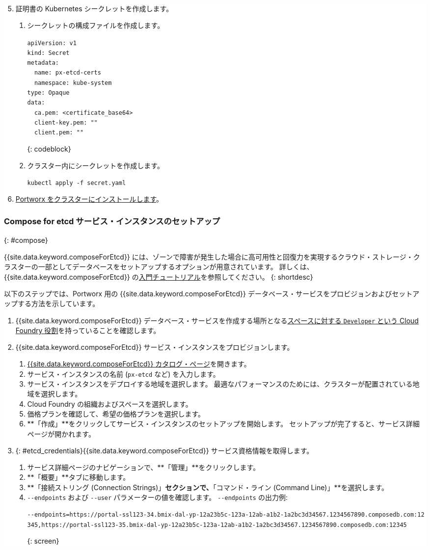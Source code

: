 5. 証明書の Kubernetes シークレットを作成します。
   1. シークレットの構成ファイルを作成します。
      ```
      apiVersion: v1
      kind: Secret
      metadata:
        name: px-etcd-certs
        namespace: kube-system
      type: Opaque
      data:
        ca.pem: <certificate_base64>
        client-key.pem: ""
        client.pem: ""
      ```
      {: codeblock}

   2. クラスター内にシークレットを作成します。
      ```
      kubectl apply -f secret.yaml
      ```

6. [Portworx をクラスターにインストールします](#install_portworx)。


### Compose for etcd サービス・インスタンスのセットアップ
{: #compose}

{{site.data.keyword.composeForEtcd}} には、ゾーンで障害が発生した場合に高可用性と回復力を実現するクラウド・ストレージ・クラスターの一部としてデータベースをセットアップするオプションが用意されています。 詳しくは、{{site.data.keyword.composeForEtcd}} の[入門チュートリアル](/docs/services/ComposeForEtcd?topic=compose-for-etcd-getting-started-tutorial#getting-started-tutorial)を参照してください。
{: shortdesc}

以下のステップでは、Portworx 用の {{site.data.keyword.composeForEtcd}} データベース・サービスをプロビジョンおよびセットアップする方法を示しています。

1. {{site.data.keyword.composeForEtcd}} データベース・サービスを作成する場所となる[スペースに対する `Developer` という Cloud Foundry 役割](/docs/iam?topic=iam-mngcf#mngcf)を持っていることを確認します。

2. {{site.data.keyword.composeForEtcd}} サービス・インスタンスをプロビジョンします。
   1. [{{site.data.keyword.composeForEtcd}} カタログ・ページ](https://cloud.ibm.com/catalog/services/compose-for-etcd)を開きます。
   2. サービス・インスタンスの名前 (`px-etcd` など) を入力します。
   3. サービス・インスタンスをデプロイする地域を選択します。 最適なパフォーマンスのためには、クラスターが配置されている地域を選択します。
   4. Cloud Foundry の組織およびスペースを選択します。
   5. 価格プランを確認して、希望の価格プランを選択します。
   6. **「作成」**をクリックしてサービス・インスタンスのセットアップを開始します。 セットアップが完了すると、サービス詳細ページが開かれます。
3. {: #etcd_credentials}{{site.data.keyword.composeForEtcd}} サービス資格情報を取得します。
   1. サービス詳細ページのナビゲーションで、**「管理」**をクリックします。
   2. **「概要」**タブに移動します。
   3. **「接続ストリング (Connection Strings)」**セクションで、**「コマンド・ライン (Command Line)」**を選択します。
   4. `--endpoints` および `--user` パラメーターの値を確認します。
      `--endpoints` の出力例:
      ```
      --endpoints=https://portal-ssl123-34.bmix-dal-yp-12a23b5c-123a-12ab-a1b2-1a2bc3d34567.1234567890.composedb.com:12345,https://portal-ssl123-35.bmix-dal-yp-12a23b5c-123a-12ab-a1b2-1a2bc3d34567.1234567890.composedb.com:12345
      ```
      {: screen}
